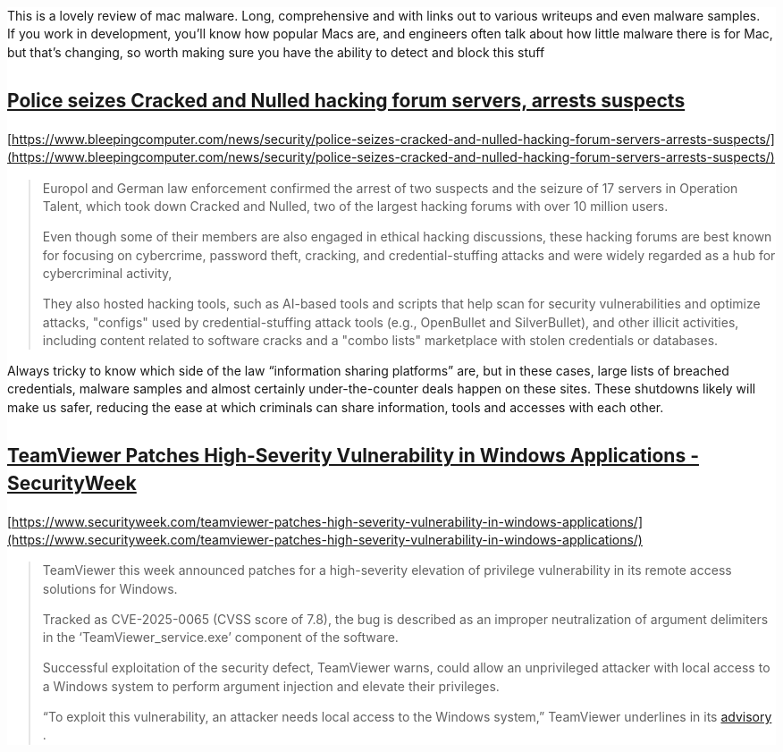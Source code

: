 
This is a lovely review of mac malware.  Long, comprehensive and with links out to various writeups and even malware samples.  
If you work in development, you’ll know how popular Macs are, and engineers often talk about how little malware there is for Mac, but that’s changing, so worth making sure you have the ability to detect and block this stuff 


## [Police seizes Cracked and Nulled hacking forum servers, arrests suspects ](https://www.bleepingcomputer.com/news/security/police-seizes-cracked-and-nulled-hacking-forum-servers-arrests-suspects/)

[https://www.bleepingcomputer.com/news/security/police-seizes-cracked-and-nulled-hacking-forum-servers-arrests-suspects/](https://www.bleepingcomputer.com/news/security/police-seizes-cracked-and-nulled-hacking-forum-servers-arrests-suspects/)

> Europol and German law enforcement confirmed the arrest of two suspects and the seizure of 17 servers in Operation Talent, which took down Cracked and Nulled, two of the largest hacking forums with over 10 million users.
> 
> Even though some of their members are also engaged in ethical hacking discussions, these hacking forums are best known for focusing on cybercrime, password theft, cracking, and credential-stuffing attacks and were widely regarded as a hub for cybercriminal activity,
> 
> They also hosted hacking tools, such as AI-based tools and scripts that help scan for security vulnerabilities and optimize attacks, "configs" used by credential-stuffing attack tools (e.g., OpenBullet and SilverBullet), and other illicit activities, including content related to software cracks and a "combo lists" marketplace with stolen credentials or databases. 


Always tricky to know which side of the law “information sharing platforms” are, but in these cases, large lists of breached credentials, malware samples and almost certainly under-the-counter deals happen on these sites.  These shutdowns likely will make us safer, reducing the ease at which criminals can share information, tools and accesses with each other. 


## [TeamViewer Patches High-Severity Vulnerability in Windows Applications - SecurityWeek ](https://www.securityweek.com/teamviewer-patches-high-severity-vulnerability-in-windows-applications/)

[https://www.securityweek.com/teamviewer-patches-high-severity-vulnerability-in-windows-applications/](https://www.securityweek.com/teamviewer-patches-high-severity-vulnerability-in-windows-applications/)

> TeamViewer this week announced patches for a high-severity elevation of privilege vulnerability in its remote access solutions for Windows.
> 
> Tracked as CVE-2025-0065 (CVSS score of 7.8), the bug is described as an improper neutralization of argument delimiters in the ‘TeamViewer_service.exe’ component of the software.
> 
> Successful exploitation of the security defect, TeamViewer warns, could allow an unprivileged attacker with local access to a Windows system to perform argument injection and elevate their privileges.
> 
> “To exploit this vulnerability, an attacker needs local access to the Windows system,” TeamViewer underlines in its [advisory](https://www.teamviewer.com/en/resources/trust-center/security-bulletins/tv-2025-1001/) . 
